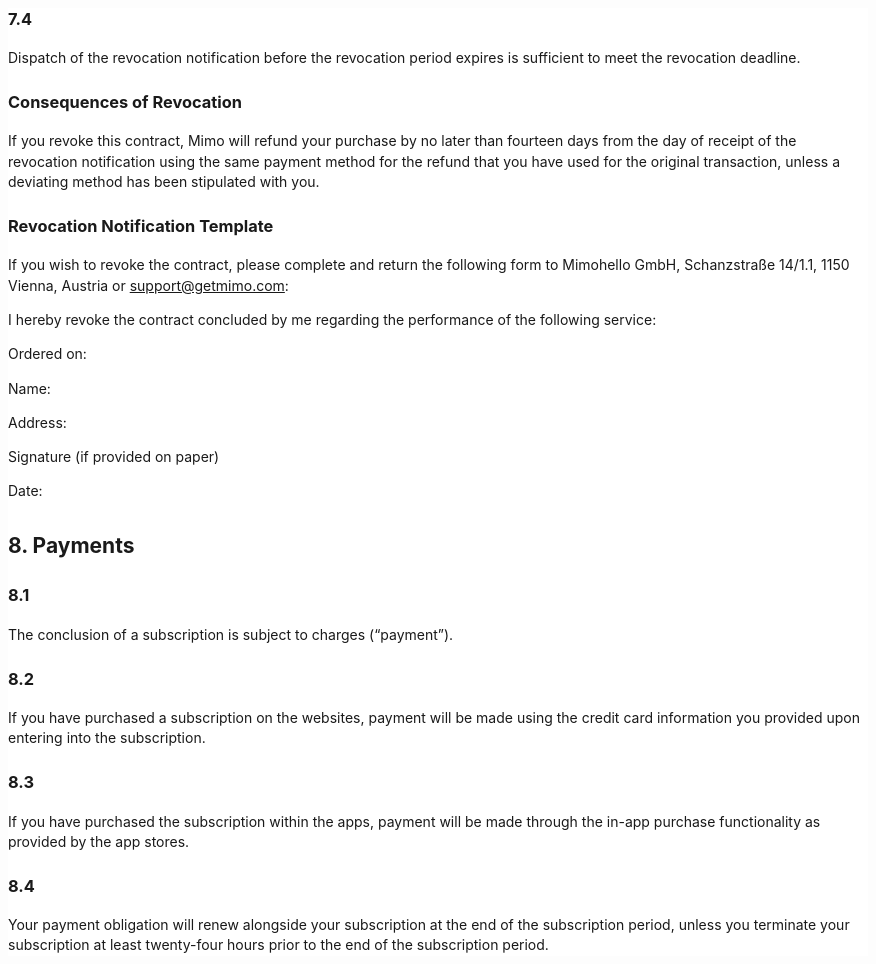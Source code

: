### 7.4

Dispatch of the revocation notification before the revocation period expires
is sufficient to meet the revocation deadline.

### Consequences of Revocation

If you revoke this contract, Mimo will refund your purchase by no later than
fourteen days from the day of receipt of the revocation notification using the
same payment method for the refund that you have used for the original
transaction, unless a deviating method has been stipulated with you.

### Revocation Notification Template

If you wish to revoke the contract, please complete and return the following
form to Mimohello GmbH, Schanzstraße 14/1.1, 1150 Vienna, Austria or
support@getmimo.com:

  

I hereby revoke the contract concluded by me regarding the performance of the
following service:

  

Ordered on:

Name:

Address:

Signature (if provided on paper)

Date:

## 8\. Payments

### 8.1

The conclusion of a subscription is subject to charges (“payment”).

### 8.2

If you have purchased a subscription on the websites, payment will be made
using the credit card information you provided upon entering into the
subscription.

### 8.3

If you have purchased the subscription within the apps, payment will be made
through the in-app purchase functionality as provided by the app stores.

### 8.4

Your payment obligation will renew alongside your subscription at the end of
the subscription period, unless you terminate your subscription at least
twenty-four hours prior to the end of the subscription period.
